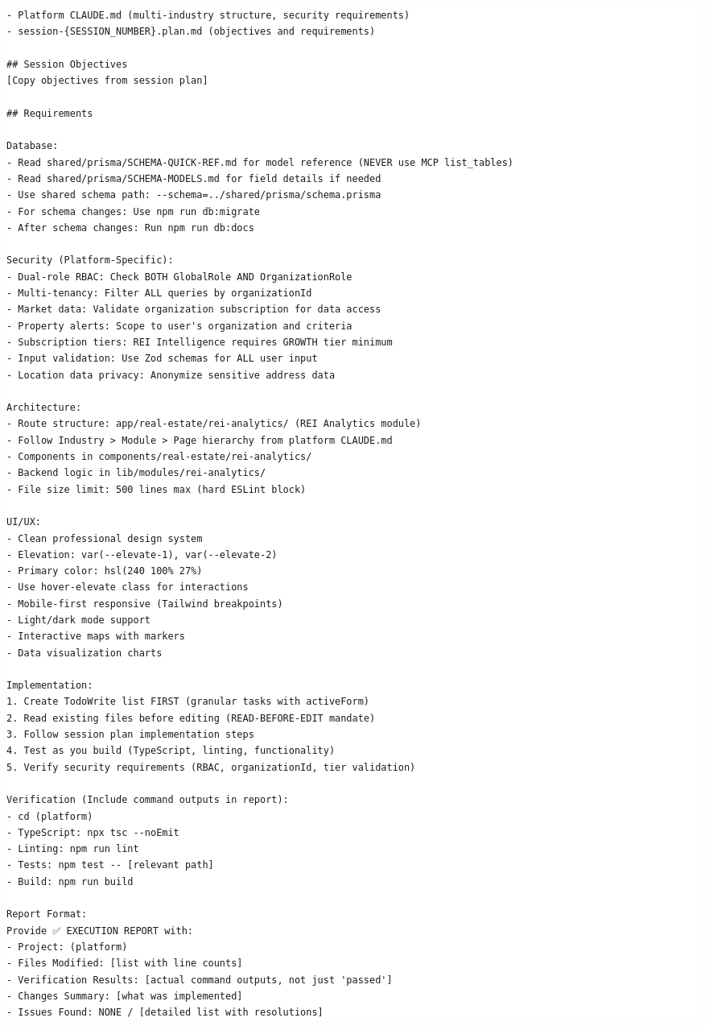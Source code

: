 ```
- Platform CLAUDE.md (multi-industry structure, security requirements)
- session-{SESSION_NUMBER}.plan.md (objectives and requirements)

## Session Objectives
[Copy objectives from session plan]

## Requirements

Database:
- Read shared/prisma/SCHEMA-QUICK-REF.md for model reference (NEVER use MCP list_tables)
- Read shared/prisma/SCHEMA-MODELS.md for field details if needed
- Use shared schema path: --schema=../shared/prisma/schema.prisma
- For schema changes: Use npm run db:migrate
- After schema changes: Run npm run db:docs

Security (Platform-Specific):
- Dual-role RBAC: Check BOTH GlobalRole AND OrganizationRole
- Multi-tenancy: Filter ALL queries by organizationId
- Market data: Validate organization subscription for data access
- Property alerts: Scope to user's organization and criteria
- Subscription tiers: REI Intelligence requires GROWTH tier minimum
- Input validation: Use Zod schemas for ALL user input
- Location data privacy: Anonymize sensitive address data

Architecture:
- Route structure: app/real-estate/rei-analytics/ (REI Analytics module)
- Follow Industry > Module > Page hierarchy from platform CLAUDE.md
- Components in components/real-estate/rei-analytics/
- Backend logic in lib/modules/rei-analytics/
- File size limit: 500 lines max (hard ESLint block)

UI/UX:
- Clean professional design system
- Elevation: var(--elevate-1), var(--elevate-2)
- Primary color: hsl(240 100% 27%)
- Use hover-elevate class for interactions
- Mobile-first responsive (Tailwind breakpoints)
- Light/dark mode support
- Interactive maps with markers
- Data visualization charts

Implementation:
1. Create TodoWrite list FIRST (granular tasks with activeForm)
2. Read existing files before editing (READ-BEFORE-EDIT mandate)
3. Follow session plan implementation steps
4. Test as you build (TypeScript, linting, functionality)
5. Verify security requirements (RBAC, organizationId, tier validation)

Verification (Include command outputs in report):
- cd (platform)
- TypeScript: npx tsc --noEmit
- Linting: npm run lint
- Tests: npm test -- [relevant path]
- Build: npm run build

Report Format:
Provide ✅ EXECUTION REPORT with:
- Project: (platform)
- Files Modified: [list with line counts]
- Verification Results: [actual command outputs, not just 'passed']
- Changes Summary: [what was implemented]
- Issues Found: NONE / [detailed list with resolutions]

```